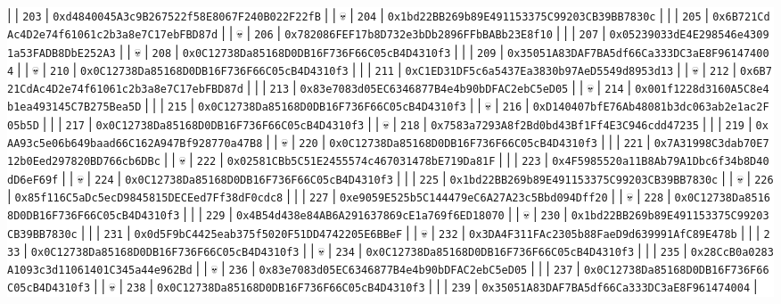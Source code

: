 |  | `203` | `0xd4840045A3c9B267522f58E8067F240B022F22fB` |
| 💀 | `204` | `0x1bd22BB269b89E491153375C99203CB39BB7830c` |
|  | `205` | `0x6B721CdAc4D2e74f61061c2b3a8e7C17ebFBD87d` |
| 💀 | `206` | `0x782086FEF17b8D732e3bDb2896FFbBABb23E8f10` |
|  | `207` | `0x05239033dE4E298546e43091a53FADB8DbE252A3` |
| 💀 | `208` | `0x0C12738Da85168D0DB16F736F66C05cB4D4310f3` |
|  | `209` | `0x35051A83DAF7BA5df66Ca333DC3aE8F961474004` |
| 💀 | `210` | `0x0C12738Da85168D0DB16F736F66C05cB4D4310f3` |
|  | `211` | `0xC1ED31DF5c6a5437Ea3830b97AeD5549d8953d13` |
| 💀 | `212` | `0x6B721CdAc4D2e74f61061c2b3a8e7C17ebFBD87d` |
|  | `213` | `0x83e7083d05EC6346877B4e4b90bDFAC2ebC5eD05` |
| 💀 | `214` | `0x001f1228d3160A5C8e4b1ea493145C7B275Bea5D` |
|  | `215` | `0x0C12738Da85168D0DB16F736F66C05cB4D4310f3` |
| 💀 | `216` | `0xD140407bfE76Ab48081b3dc063ab2e1ac2F05b5D` |
|  | `217` | `0x0C12738Da85168D0DB16F736F66C05cB4D4310f3` |
| 💀 | `218` | `0x7583a7293A8f2Bd0bd43Bf1Ff4E3C946cdd47235` |
|  | `219` | `0xAA93c5e06b649baad66C162A947Bf928770a47B8` |
| 💀 | `220` | `0x0C12738Da85168D0DB16F736F66C05cB4D4310f3` |
|  | `221` | `0x7A31998C3dab70E712b0Eed297820BD766cb6DBc` |
| 💀 | `222` | `0x02581CBb5C51E2455574c467031478bE719Da81F` |
|  | `223` | `0x4F5985520a11B8Ab79A1Dbc6f34b8D40dD6eF69f` |
| 💀 | `224` | `0x0C12738Da85168D0DB16F736F66C05cB4D4310f3` |
|  | `225` | `0x1bd22BB269b89E491153375C99203CB39BB7830c` |
| 💀 | `226` | `0x85f116C5aDc5ecD9845815DECEed7Ff38dF0cdc8` |
|  | `227` | `0xe9059E525b5C144479eC6A27A23c5Bbd094Dff20` |
| 💀 | `228` | `0x0C12738Da85168D0DB16F736F66C05cB4D4310f3` |
|  | `229` | `0x4B54d438e84AB6A291637869cE1a769f6ED18070` |
| 💀 | `230` | `0x1bd22BB269b89E491153375C99203CB39BB7830c` |
|  | `231` | `0x0d5F9bC4425eab375f5020F51DD4742205E6BBeF` |
| 💀 | `232` | `0x3DA4F311FAc2305b88FaeD9d639991AfC89E478b` |
|  | `233` | `0x0C12738Da85168D0DB16F736F66C05cB4D4310f3` |
| 💀 | `234` | `0x0C12738Da85168D0DB16F736F66C05cB4D4310f3` |
|  | `235` | `0x28CcB0a0283A1093c3d11061401C345a44e962Bd` |
| 💀 | `236` | `0x83e7083d05EC6346877B4e4b90bDFAC2ebC5eD05` |
|  | `237` | `0x0C12738Da85168D0DB16F736F66C05cB4D4310f3` |
| 💀 | `238` | `0x0C12738Da85168D0DB16F736F66C05cB4D4310f3` |
|  | `239` | `0x35051A83DAF7BA5df66Ca333DC3aE8F961474004` |